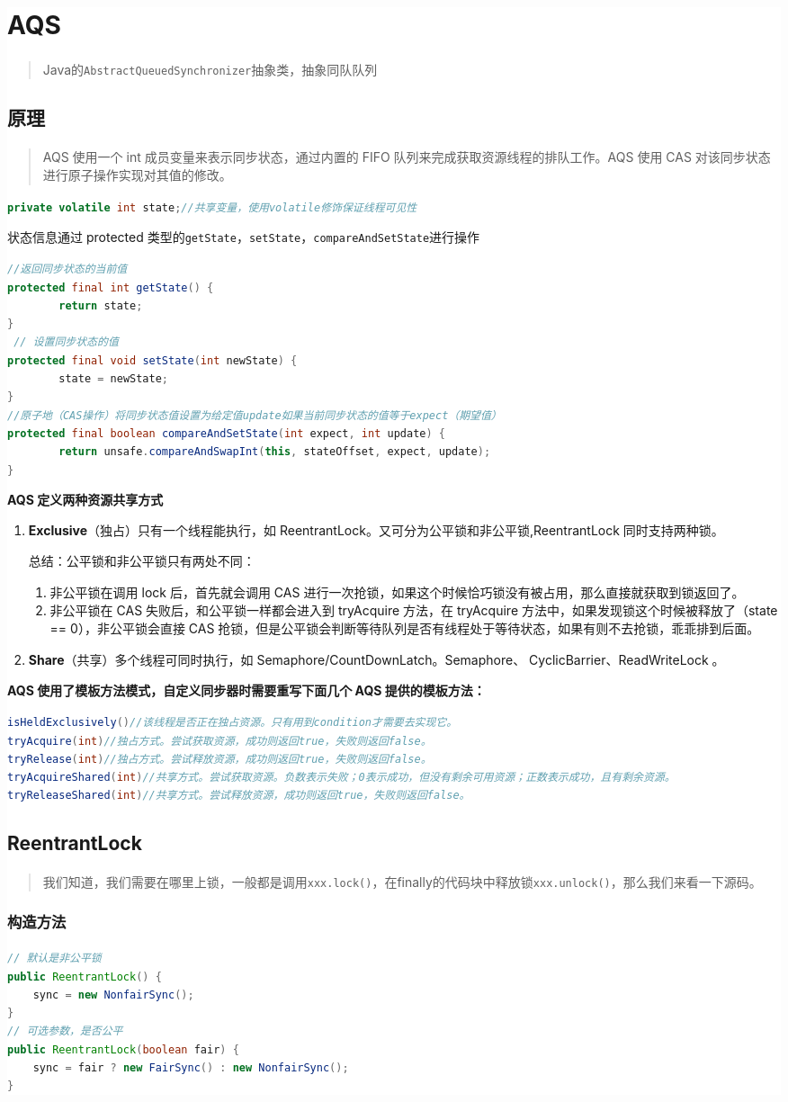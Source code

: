 # AQS
> Java的`AbstractQueuedSynchronizer`抽象类，抽象同队队列


## 原理
> AQS 使用一个 int 成员变量来表示同步状态，通过内置的 FIFO 队列来完成获取资源线程的排队工作。AQS 使用 CAS 对该同步状态进行原子操作实现对其值的修改。
```java
private volatile int state;//共享变量，使用volatile修饰保证线程可见性
```
状态信息通过 protected 类型的`getState`，`setState`，`compareAndSetState`进行操作
```java
//返回同步状态的当前值
protected final int getState() {
        return state;
}
 // 设置同步状态的值
protected final void setState(int newState) {
        state = newState;
}
//原子地（CAS操作）将同步状态值设置为给定值update如果当前同步状态的值等于expect（期望值）
protected final boolean compareAndSetState(int expect, int update) {
        return unsafe.compareAndSwapInt(this, stateOffset, expect, update);
}
```

**AQS 定义两种资源共享方式**

1. **Exclusive**（独占）只有一个线程能执行，如 ReentrantLock。又可分为公平锁和非公平锁,ReentrantLock 同时支持两种锁。

   总结：公平锁和非公平锁只有两处不同：

   1. 非公平锁在调用 lock 后，首先就会调用 CAS 进行一次抢锁，如果这个时候恰巧锁没有被占用，那么直接就获取到锁返回了。
   2. 非公平锁在 CAS 失败后，和公平锁一样都会进入到 tryAcquire 方法，在 tryAcquire 方法中，如果发现锁这个时候被释放了（state == 0），非公平锁会直接 CAS 抢锁，但是公平锁会判断等待队列是否有线程处于等待状态，如果有则不去抢锁，乖乖排到后面。

2. **Share**（共享）多个线程可同时执行，如 Semaphore/CountDownLatch。Semaphore、 CyclicBarrier、ReadWriteLock 。

**AQS 使用了模板方法模式，自定义同步器时需要重写下面几个 AQS 提供的模板方法：**
```java
isHeldExclusively()//该线程是否正在独占资源。只有用到condition才需要去实现它。
tryAcquire(int)//独占方式。尝试获取资源，成功则返回true，失败则返回false。
tryRelease(int)//独占方式。尝试释放资源，成功则返回true，失败则返回false。
tryAcquireShared(int)//共享方式。尝试获取资源。负数表示失败；0表示成功，但没有剩余可用资源；正数表示成功，且有剩余资源。
tryReleaseShared(int)//共享方式。尝试释放资源，成功则返回true，失败则返回false。
```

## ReentrantLock
> 我们知道，我们需要在哪里上锁，一般都是调用`xxx.lock()`，在finally的代码块中释放锁`xxx.unlock()`，那么我们来看一下源码。

### 构造方法
```java
// 默认是非公平锁
public ReentrantLock() {
    sync = new NonfairSync();
}
// 可选参数，是否公平
public ReentrantLock(boolean fair) {
    sync = fair ? new FairSync() : new NonfairSync();
}
```
